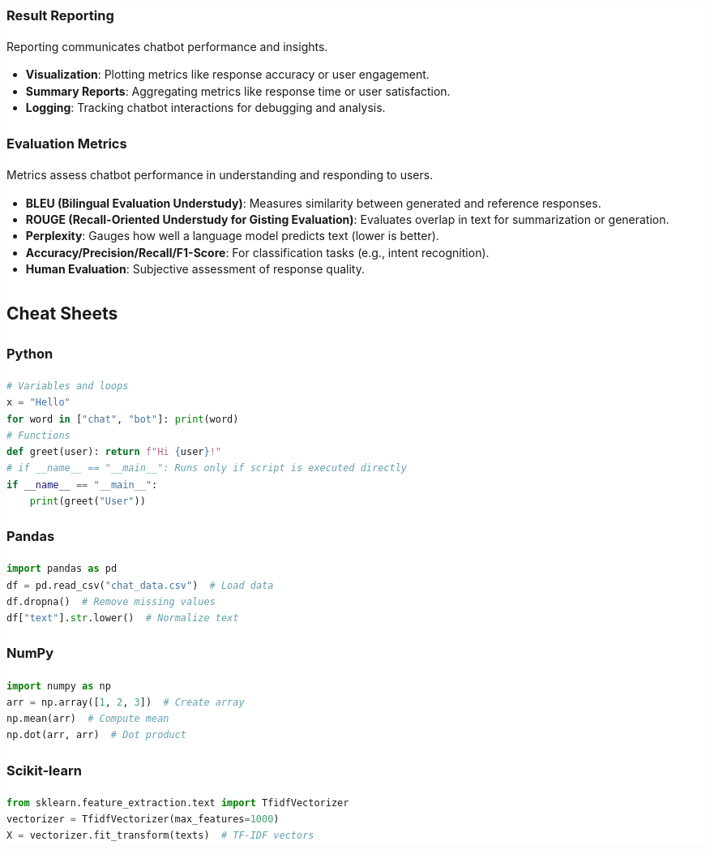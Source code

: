 ### Result Reporting
Reporting communicates chatbot performance and insights.

- **Visualization**: Plotting metrics like response accuracy or user engagement.
- **Summary Reports**: Aggregating metrics like response time or user satisfaction.
- **Logging**: Tracking chatbot interactions for debugging and analysis.

### Evaluation Metrics
Metrics assess chatbot performance in understanding and responding to users.

- **BLEU (Bilingual Evaluation Understudy)**: Measures similarity between generated and reference responses.
- **ROUGE (Recall-Oriented Understudy for Gisting Evaluation)**: Evaluates overlap in text for summarization or generation.
- **Perplexity**: Gauges how well a language model predicts text (lower is better).
- **Accuracy/Precision/Recall/F1-Score**: For classification tasks (e.g., intent recognition).
- **Human Evaluation**: Subjective assessment of response quality.

## Cheat Sheets

### Python
```python
# Variables and loops
x = "Hello"
for word in ["chat", "bot"]: print(word)
# Functions
def greet(user): return f"Hi {user}!"
# if __name__ == "__main__": Runs only if script is executed directly
if __name__ == "__main__":
    print(greet("User"))
```

### Pandas
```python
import pandas as pd
df = pd.read_csv("chat_data.csv")  # Load data
df.dropna()  # Remove missing values
df["text"].str.lower()  # Normalize text
```

### NumPy
```python
import numpy as np
arr = np.array([1, 2, 3])  # Create array
np.mean(arr)  # Compute mean
np.dot(arr, arr)  # Dot product
```

### Scikit-learn
```python
from sklearn.feature_extraction.text import TfidfVectorizer
vectorizer = TfidfVectorizer(max_features=1000)
X = vectorizer.fit_transform(texts)  # TF-IDF vectors
```
